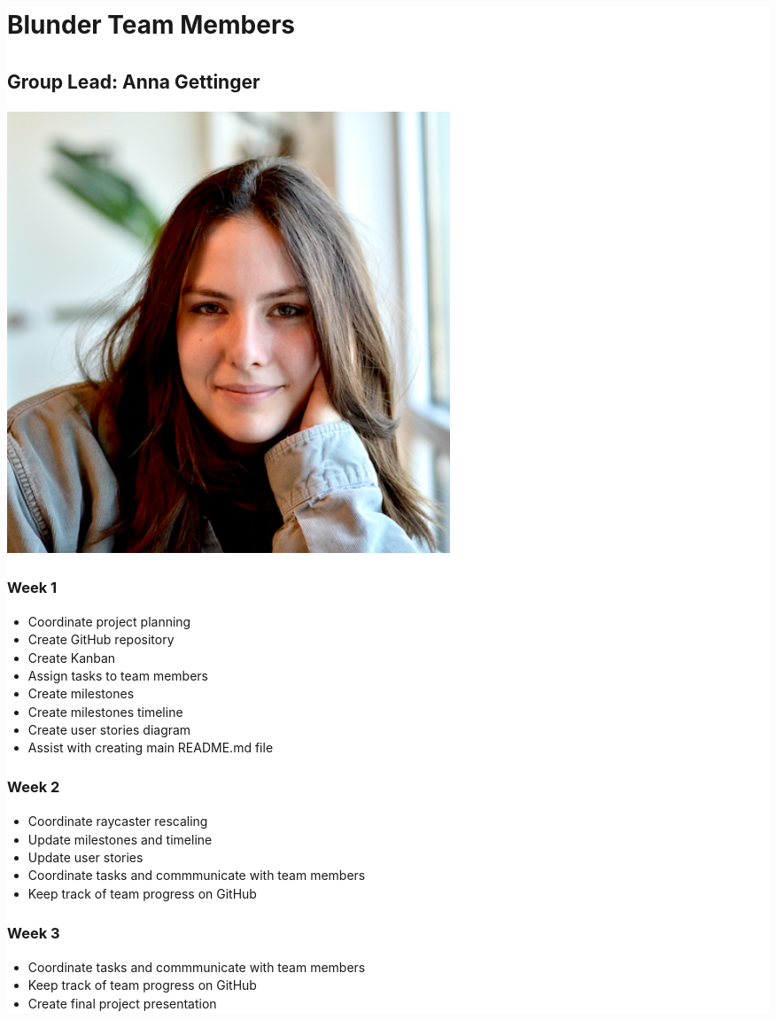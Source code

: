 # Blunder Team Members

## Group Lead: Anna Gettinger
<img src="https://github.com/gettingera/Blunder/blob/main/docs/members/team_pictures/agettinger.png" alt="Anna Gettinger" width="500" height:auto>

### Week 1
-	Coordinate project planning
-	Create GitHub repository
-	Create Kanban
-	Assign tasks to team members
-	Create milestones
-	Create milestones timeline
-	Create user stories diagram
-	Assist with creating main README.md file

### Week 2
- Coordinate raycaster rescaling
- Update milestones and timeline
- Update user stories
- Coordinate tasks and commmunicate with team members
- Keep track of team progress on GitHub

### Week 3
-	Coordinate tasks and commmunicate with team members
- Keep track of team progress on GitHub
- Create final project presentation
